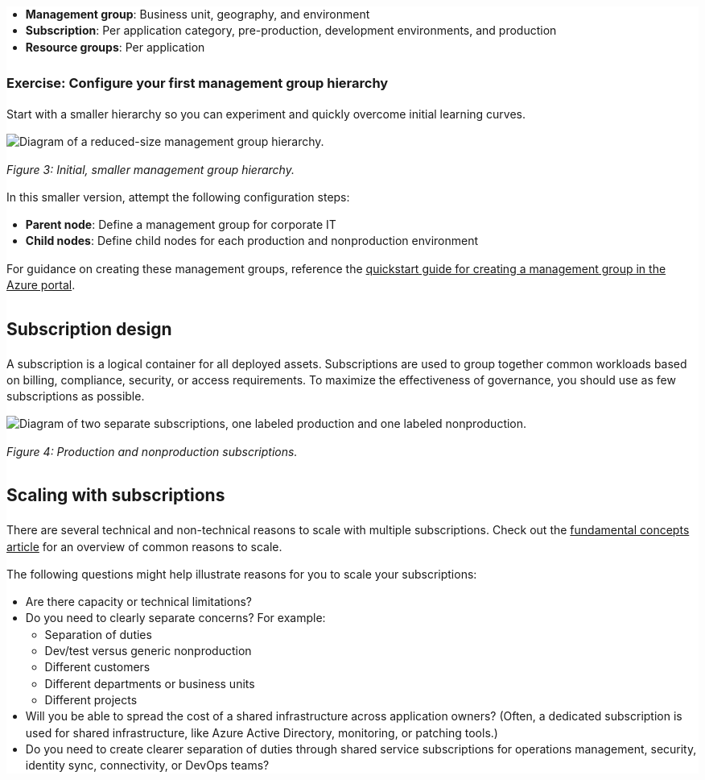 - **Management group**: Business unit, geography, and environment
- **Subscription**: Per application category, pre-production, development environments, and production
- **Resource groups**: Per application

### Exercise: Configure your first management group hierarchy

Start with a smaller hierarchy so you can experiment and quickly overcome initial learning curves.

![Diagram of a reduced-size management group hierarchy.](https://learn.microsoft.com/en-us/training/modules/cloud-adoption-framework-govern/media/small-management-group-hierarchy.png)

_Figure 3: Initial, smaller management group hierarchy._

In this smaller version, attempt the following configuration steps:

- **Parent node**: Define a management group for corporate IT
- **Child nodes**: Define child nodes for each production and nonproduction environment

For guidance on creating these management groups, reference the [quickstart guide for creating a management group in the Azure portal](https://learn.microsoft.com/en-us/azure/governance/management-groups/create-management-group-portal).

## Subscription design

A subscription is a logical container for all deployed assets. Subscriptions are used to group together common workloads based on billing, compliance, security, or access requirements. To maximize the effectiveness of governance, you should use as few subscriptions as possible.

![Diagram of two separate subscriptions, one labeled production and one labeled nonproduction.](https://learn.microsoft.com/en-us/training/modules/cloud-adoption-framework-govern/media/initial-subscription-model.png)

_Figure 4: Production and nonproduction subscriptions._

## Scaling with subscriptions

There are several technical and non-technical reasons to scale with multiple subscriptions. Check out the [fundamental concepts article](https://learn.microsoft.com/en-us/azure/cloud-adoption-framework/ready/azure-best-practices/scale-subscriptions) for an overview of common reasons to scale.

The following questions might help illustrate reasons for you to scale your subscriptions:

- Are there capacity or technical limitations?
- Do you need to clearly separate concerns? For example:
    - Separation of duties
    - Dev/test versus generic nonproduction
    - Different customers
    - Different departments or business units
    - Different projects
- Will you be able to spread the cost of a shared infrastructure across application owners? (Often, a dedicated subscription is used for shared infrastructure, like Azure Active Directory, monitoring, or patching tools.)
- Do you need to create clearer separation of duties through shared service subscriptions for operations management, security, identity sync, connectivity, or DevOps teams?
